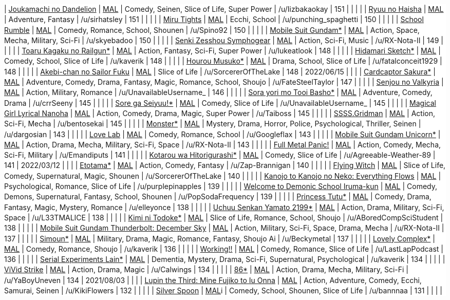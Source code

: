 | [Joukamachi no Dandelion](/44btl6) | [MAL](http://myanimelist.net/anime/28387) | Comedy, Seinen, Slice of Life, Super Power | /u/Iizbakaokay | 151 |  |  |  |
| [Ryuu no Haisha](/61wgsv) | [MAL](https://myanimelist.net/anime/34549) | Adventure, Fantasy | /u/sirhatsley | 151 |  |  |  |
| [Miru Tights](/jyxcpz) | [MAL](https://myanimelist.net/anime/38935) | Ecchi, School | /u/punching_spaghetti | 150 |  |  |  |
| [School Rumble](/3iu407) | [MAL](http://myanimelist.net/anime/24) | Comedy, Romance, School, Shounen | /u/Spino92 | 150 |  |  |  |
| [Mobile Suit Gundam*](/8c6d9h) | [MAL](https://myanimelist.net/anime/80) | Action, Space, Mecha, Military, Sci-Fi | /u/skyebadoo | 150 |  |  |  |
| [Senki Zesshou Symphogear](/6pdqsk) | [MAL](https://myanimelist.net/anime/11751) | Action, Sci-Fi, Music | /u/RX-Nota-II | 149 |  |  |  |
| [Toaru Kagaku no Railgun*](/2wsnmr) | [MAL](http://myanimelist.net/anime/6213) | Action, Fantasy, Sci-Fi, Super Power | /u/lukeatlook | 148 |  |  |  |
| [Hidamari Sketch*](/4crt0f) | [MAL](http://myanimelist.net/anime/1852) | Comedy, School, Slice of Life | /u/kaverik | 148 |  |  |  |
| [Hourou Musuko*](/4i8eqb) | [MAL](http://myanimelist.net/anime/8426) | Drama, School, Slice of Life | /u/fatalconceit1929 | 148 |  |  |  |
| [Akebi-chan no Sailor Fuku](/uq670x) | [MAL](https://myanimelist.net/anime/48553/Akebi-chan_no_Sailor-fuku) | Slice of Life | /u/SorcererOfTheLake | 148 | 2022/06/15 |  |  |
| [Cardcaptor Sakura*](/34fgtv) | [MAL](http://myanimelist.net/anime/232) | Adventure, Comedy, Drama, Fantasy, Magic, Romance, School, Shoujo | /u/FateSteelTaylor | 147 |  |  |  |
| [Senjou no Valkyria](/41q3bc) | [MAL](http://myanimelist.net/anime/5507) | Action, Military, Romance | /u/UnavailableUsername_ | 146 |  |  |  |
| [Sora yori mo Tooi Basho*](/hupbpn) | [MAL](https://myanimelist.net/anime/35839) | Adventure, Comedy, Drama | /u/crrSeeny | 145 |  |  |  |
| [Sore ga Seiyuu!*](/3n0ofe) | [MAL](http://myanimelist.net/anime/29163) | Comedy, Slice of Life | /u/UnavailableUsername_ | 145 |  |  |  |
| [Magical Girl Lyrical Nanoha](/79yrf3) | [MAL](http://myanimelist.net/anime/76) | Action, Comedy, Drama, Magic, Super Power | /u/Taiboss | 145 |  |  |  |
| [SSSS.Gridman](/fajcvq) | [MAL](https://myanimelist.net/anime/35847) | Action, Sci-Fi, Mecha | /u/bentosekai | 145 |  |  |  |
| [Monster*](/2vk86b) | [MAL](http://myanimelist.net/anime/19) | Mystery, Drama, Horror, Police, Psychological, Thriller, Seinen | /u/dargosian | 143 |  |  |  |
| [Love Lab](/3etl5d) | [MAL](http://myanimelist.net/anime/16353) | Comedy, Romance, School | /u/Googleflax | 143 |  |  |  |
| [Mobile Suit Gundam Unicorn*](/8dp0m5) | [MAL](https://myanimelist.net/anime/6336) | Action, Drama, Mecha, Military, Sci-Fi, Space | /u/RX-Nota-II | 143 |  |  |  |
| [Full Metal Panic!](/33lz10) | [MAL](http://myanimelist.net/anime/71) | Action, Comedy, Mecha, Sci-Fi, Military | /u/Emandiputs | 141 |  |  |  |
| [Kotarou wa Hitorigurashi*](/tcjbuf) | [MAL](https://myanimelist.net/anime/49909) | Comedy, Slice of Life | /u/Agreeable-Weather-89 | 141 | 2022/03/12 |  |  |
| [Etotama*](/3c9xty) | [MAL](http://myanimelist.net/anime/28221) | Action, Comedy, Fantasy | /u/Zap-Brannigan | 140 |  |  |  |
| [Flying Witch](/fu7rdd) | [MAL](https://myanimelist.net/anime/31376) | Slice of Life, Comedy, Supernatural, Magic, Shounen | /u/SorcererOfTheLake | 140 |  |  |  |
| [Kanojo to Kanojo no Neko: Everything Flows](/4cdozh) | [MAL](http://myanimelist.net/anime/32491) | Psychological, Romance, Slice of Life | /u/purplepinapples | 139 |  |  |  |
| [Welcome to Demonic School Iruma-kun](/ojxwi7) | [MAL](https://myanimelist.net/anime/39196) | Comedy, Demons, Supernatural, Fantasy, School, Shounen | /u/PopSodaFrequency | 139 |  |  |  |
| [Princess Tutu*](/9gbqfg) | [MAL](https://myanimelist.net/anime/721) | Comedy, Drama, Fantasy, Magic, Mystery, Romance | /u/elleyonce | 138 |  |  |  |
| [Uchuu Senkan Yamato 2199*](/3wfjtx) | [MAL](http://myanimelist.net/anime/12029) | Action, Drama, Military, Sci-Fi, Space | /u/L33TMALICE | 138 |  |  |  |
| [Kimi ni Todoke*](/6napxy) | [MAL](https://myanimelist.net/anime/6045) | Slice of Life, Romance, School, Shoujo | /u/ABoredCompSciStudent | 138 |  |  |  |
| [Mobile Suit Gundam Thunderbolt: December Sky](/7h3s1x) | [MAL](https://myanimelist.net/anime/33221) | Action, Military, Sci-Fi, Space, Drama, Mecha | /u/RX-Nota-II | 137 |  |  |  |
| [Simoun*](/8oti0n) | [MAL](https://myanimelist.net/anime/879) | Military, Drama, Magic, Romance, Fantasy, Shoujo Ai | /u/Beckymetal | 137 |  |  |  |
| [Lovely Complex*](/45h72b) | [MAL](http://myanimelist.net/anime/2034) | Comedy, Romance, Shoujo | /u/kaverik | 136 |  |  |  |
| [Working!!](/7x418c) | [MAL](https://myanimelist.net/anime/25879) | Comedy, Romance, Slice of Life | /u/LastLapPodcast | 136 |  |  |  |
| [Serial Experiments Lain*](/2xdh91) | [MAL](http://myanimelist.net/anime/339) | Dementia, Mystery, Drama, Sci-Fi, Supernatural, Psychological | /u/kaverik | 134 |  |  |  |
| [ViVid Strike](/97rhgo) | [MAL](https://myanimelist.net/anime/33589) | Action, Drama, Magic | /u/Calwings | 134 |  |  |  |
| [86*](/oxdjwz) | [MAL](https://myanimelist.net/anime/41457/86) | Action, Drama, Mecha, Military, Sci-Fi | /u/YaBoyUneven | 134 | 2021/08/03 |  |  |
| [Lupin the Third: Mine Fujiko to Iu Onna](/k0ea1h) | [MAL](https://myanimelist.net/anime/13203) | Action, Adventure, Comedy, Ecchi, Samurai, Seinen | /u/KikiFlowers | 132 |  |  |  |
| [Silver Spoon](/i5wbbq) | [MAL](https://myanimelist.net/anime/16918)i | Comedy, School, Shounen, Slice of Life | /u/bannnaa | 131 |  |  |  |